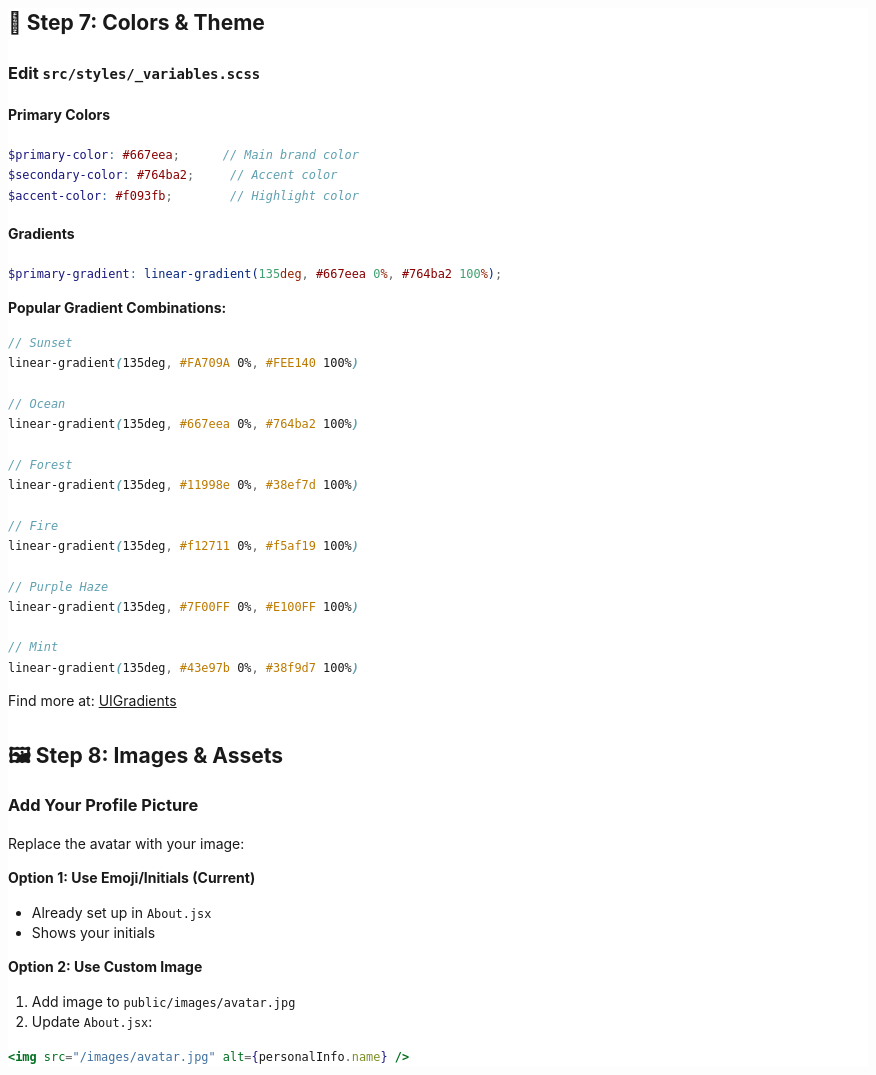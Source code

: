 ## 🎨 Step 7: Colors & Theme

### Edit `src/styles/_variables.scss`

#### Primary Colors
```scss
$primary-color: #667eea;      // Main brand color
$secondary-color: #764ba2;     // Accent color
$accent-color: #f093fb;        // Highlight color
```

#### Gradients
```scss
$primary-gradient: linear-gradient(135deg, #667eea 0%, #764ba2 100%);
```

**Popular Gradient Combinations:**
```scss
// Sunset
linear-gradient(135deg, #FA709A 0%, #FEE140 100%)

// Ocean
linear-gradient(135deg, #667eea 0%, #764ba2 100%)

// Forest
linear-gradient(135deg, #11998e 0%, #38ef7d 100%)

// Fire
linear-gradient(135deg, #f12711 0%, #f5af19 100%)

// Purple Haze
linear-gradient(135deg, #7F00FF 0%, #E100FF 100%)

// Mint
linear-gradient(135deg, #43e97b 0%, #38f9d7 100%)
```

Find more at: [UIGradients](https://uigradients.com/)

## 🖼️ Step 8: Images & Assets

### Add Your Profile Picture

Replace the avatar with your image:

**Option 1: Use Emoji/Initials (Current)**
- Already set up in `About.jsx`
- Shows your initials

**Option 2: Use Custom Image**

1. Add image to `public/images/avatar.jpg`
2. Update `About.jsx`:
```jsx
<img src="/images/avatar.jpg" alt={personalInfo.name} />
```
